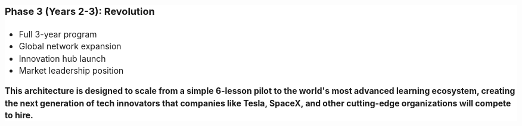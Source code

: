 ### **Phase 3 (Years 2-3): Revolution**
- Full 3-year program
- Global network expansion
- Innovation hub launch
- Market leadership position

**This architecture is designed to scale from a simple 6-lesson pilot to the world's most advanced learning ecosystem, creating the next generation of tech innovators that companies like Tesla, SpaceX, and other cutting-edge organizations will compete to hire.** 